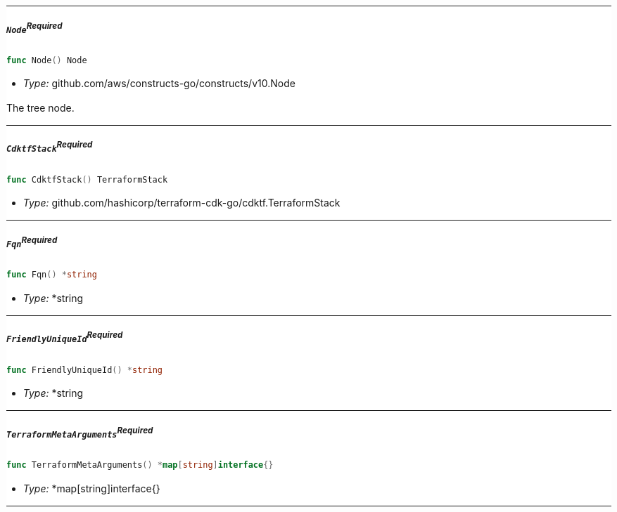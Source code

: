 
---

##### `Node`<sup>Required</sup> <a name="Node" id="@cdktf/provider-okta.oauthApp.OauthApp.property.node"></a>

```go
func Node() Node
```

- *Type:* github.com/aws/constructs-go/constructs/v10.Node

The tree node.

---

##### `CdktfStack`<sup>Required</sup> <a name="CdktfStack" id="@cdktf/provider-okta.oauthApp.OauthApp.property.cdktfStack"></a>

```go
func CdktfStack() TerraformStack
```

- *Type:* github.com/hashicorp/terraform-cdk-go/cdktf.TerraformStack

---

##### `Fqn`<sup>Required</sup> <a name="Fqn" id="@cdktf/provider-okta.oauthApp.OauthApp.property.fqn"></a>

```go
func Fqn() *string
```

- *Type:* *string

---

##### `FriendlyUniqueId`<sup>Required</sup> <a name="FriendlyUniqueId" id="@cdktf/provider-okta.oauthApp.OauthApp.property.friendlyUniqueId"></a>

```go
func FriendlyUniqueId() *string
```

- *Type:* *string

---

##### `TerraformMetaArguments`<sup>Required</sup> <a name="TerraformMetaArguments" id="@cdktf/provider-okta.oauthApp.OauthApp.property.terraformMetaArguments"></a>

```go
func TerraformMetaArguments() *map[string]interface{}
```

- *Type:* *map[string]interface{}

---